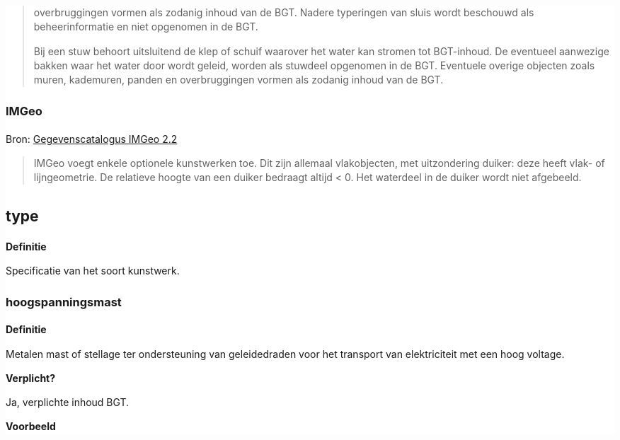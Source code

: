 >   overbruggingen vormen als zodanig inhoud van de BGT. Nadere typeringen van
>   sluis wordt beschouwd als beheerinformatie en niet opgenomen in de BGT.
>   
>   Bij een stuw behoort uitsluitend de klep of schuif waarover het water kan
>   stromen tot BGT-inhoud. De eventueel aanwezige bakken waar het water door
>   wordt geleid, worden als stuwdeel opgenomen in de BGT. Eventuele overige
>   objecten zoals muren, kademuren, panden en overbruggingen vormen als zodanig
>   inhoud van de BGT.

### IMGeo

Bron: [Gegevenscatalogus IMGeo
2.2](https://docs.geostandaarden.nl/imgeo/catalogus/imgeo/#kunstwerkdeel-0)

>   IMGeo voegt enkele optionele kunstwerken toe. Dit zijn allemaal
>   vlakobjecten, met uitzondering duiker: deze heeft vlak- of lijngeometrie. De
>   relatieve hoogte van een duiker bedraagt altijd \< 0. Het waterdeel in de
>   duiker wordt niet afgebeeld.

type
----

**Definitie**

Specificatie van het soort kunstwerk.

### hoogspanningsmast

**Definitie**

Metalen mast of stellage ter ondersteuning van geleidedraden voor het transport
van elektriciteit met een hoog voltage.

**Verplicht?**

Ja, verplichte inhoud BGT.

**Voorbeeld**
